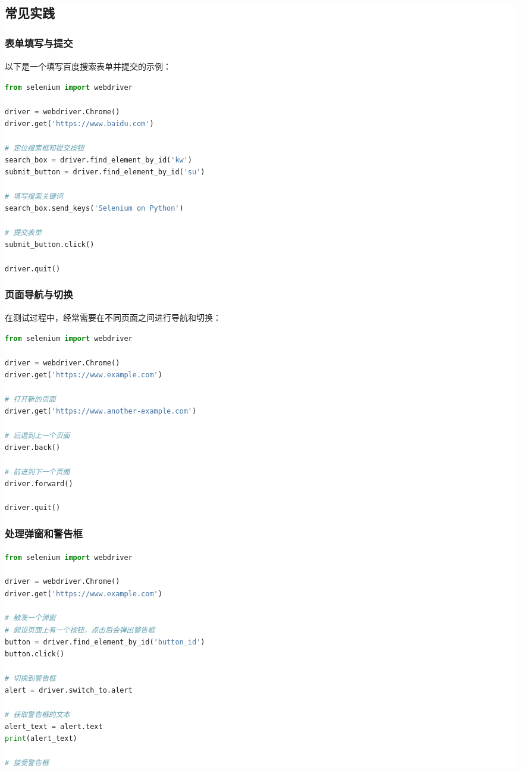 ## 常见实践
### 表单填写与提交
以下是一个填写百度搜索表单并提交的示例：
```python
from selenium import webdriver

driver = webdriver.Chrome()
driver.get('https://www.baidu.com')

# 定位搜索框和提交按钮
search_box = driver.find_element_by_id('kw')
submit_button = driver.find_element_by_id('su')

# 填写搜索关键词
search_box.send_keys('Selenium on Python')

# 提交表单
submit_button.click()

driver.quit()
```

### 页面导航与切换
在测试过程中，经常需要在不同页面之间进行导航和切换：
```python
from selenium import webdriver

driver = webdriver.Chrome()
driver.get('https://www.example.com')

# 打开新的页面
driver.get('https://www.another-example.com')

# 后退到上一个页面
driver.back()

# 前进到下一个页面
driver.forward()

driver.quit()
```

### 处理弹窗和警告框
```python
from selenium import webdriver

driver = webdriver.Chrome()
driver.get('https://www.example.com')

# 触发一个弹窗
# 假设页面上有一个按钮，点击后会弹出警告框
button = driver.find_element_by_id('button_id')
button.click()

# 切换到警告框
alert = driver.switch_to.alert

# 获取警告框的文本
alert_text = alert.text
print(alert_text)

# 接受警告框
```
